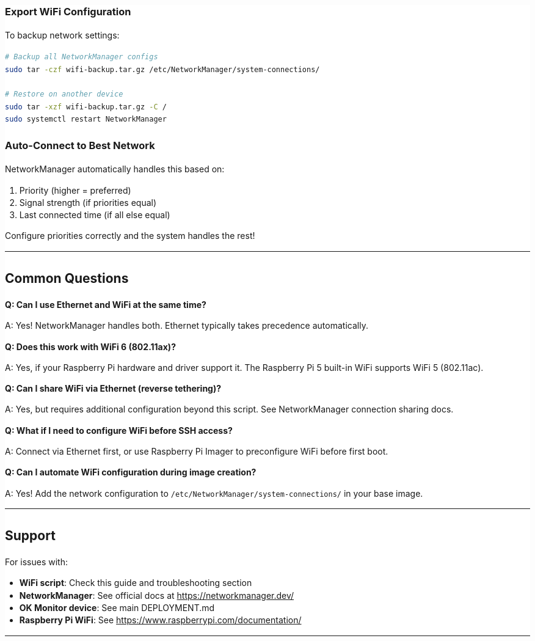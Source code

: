 ### Export WiFi Configuration

To backup network settings:

```bash
# Backup all NetworkManager configs
sudo tar -czf wifi-backup.tar.gz /etc/NetworkManager/system-connections/

# Restore on another device
sudo tar -xzf wifi-backup.tar.gz -C /
sudo systemctl restart NetworkManager
```

### Auto-Connect to Best Network

NetworkManager automatically handles this based on:
1. Priority (higher = preferred)
2. Signal strength (if priorities equal)
3. Last connected time (if all else equal)

Configure priorities correctly and the system handles the rest!

---

## Common Questions

**Q: Can I use Ethernet and WiFi at the same time?**

A: Yes! NetworkManager handles both. Ethernet typically takes precedence automatically.

**Q: Does this work with WiFi 6 (802.11ax)?**

A: Yes, if your Raspberry Pi hardware and driver support it. The Raspberry Pi 5 built-in WiFi supports WiFi 5 (802.11ac).

**Q: Can I share WiFi via Ethernet (reverse tethering)?**

A: Yes, but requires additional configuration beyond this script. See NetworkManager connection sharing docs.

**Q: What if I need to configure WiFi before SSH access?**

A: Connect via Ethernet first, or use Raspberry Pi Imager to preconfigure WiFi before first boot.

**Q: Can I automate WiFi configuration during image creation?**

A: Yes! Add the network configuration to `/etc/NetworkManager/system-connections/` in your base image.

---

## Support

For issues with:
- **WiFi script**: Check this guide and troubleshooting section
- **NetworkManager**: See official docs at https://networkmanager.dev/
- **OK Monitor device**: See main DEPLOYMENT.md
- **Raspberry Pi WiFi**: See https://www.raspberrypi.com/documentation/

---
